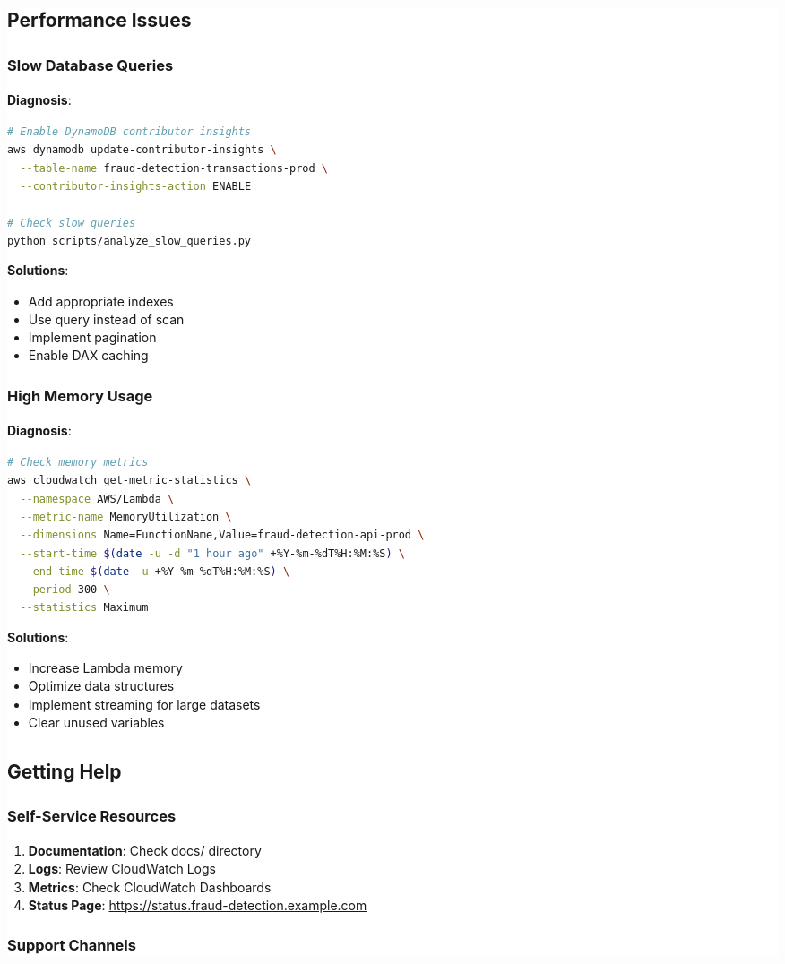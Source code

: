 ## Performance Issues

### Slow Database Queries

**Diagnosis**:
```bash
# Enable DynamoDB contributor insights
aws dynamodb update-contributor-insights \
  --table-name fraud-detection-transactions-prod \
  --contributor-insights-action ENABLE

# Check slow queries
python scripts/analyze_slow_queries.py
```

**Solutions**:
- Add appropriate indexes
- Use query instead of scan
- Implement pagination
- Enable DAX caching

### High Memory Usage

**Diagnosis**:
```bash
# Check memory metrics
aws cloudwatch get-metric-statistics \
  --namespace AWS/Lambda \
  --metric-name MemoryUtilization \
  --dimensions Name=FunctionName,Value=fraud-detection-api-prod \
  --start-time $(date -u -d "1 hour ago" +%Y-%m-%dT%H:%M:%S) \
  --end-time $(date -u +%Y-%m-%dT%H:%M:%S) \
  --period 300 \
  --statistics Maximum
```

**Solutions**:
- Increase Lambda memory
- Optimize data structures
- Implement streaming for large datasets
- Clear unused variables

## Getting Help

### Self-Service Resources

1. **Documentation**: Check docs/ directory
2. **Logs**: Review CloudWatch Logs
3. **Metrics**: Check CloudWatch Dashboards
4. **Status Page**: https://status.fraud-detection.example.com

### Support Channels
